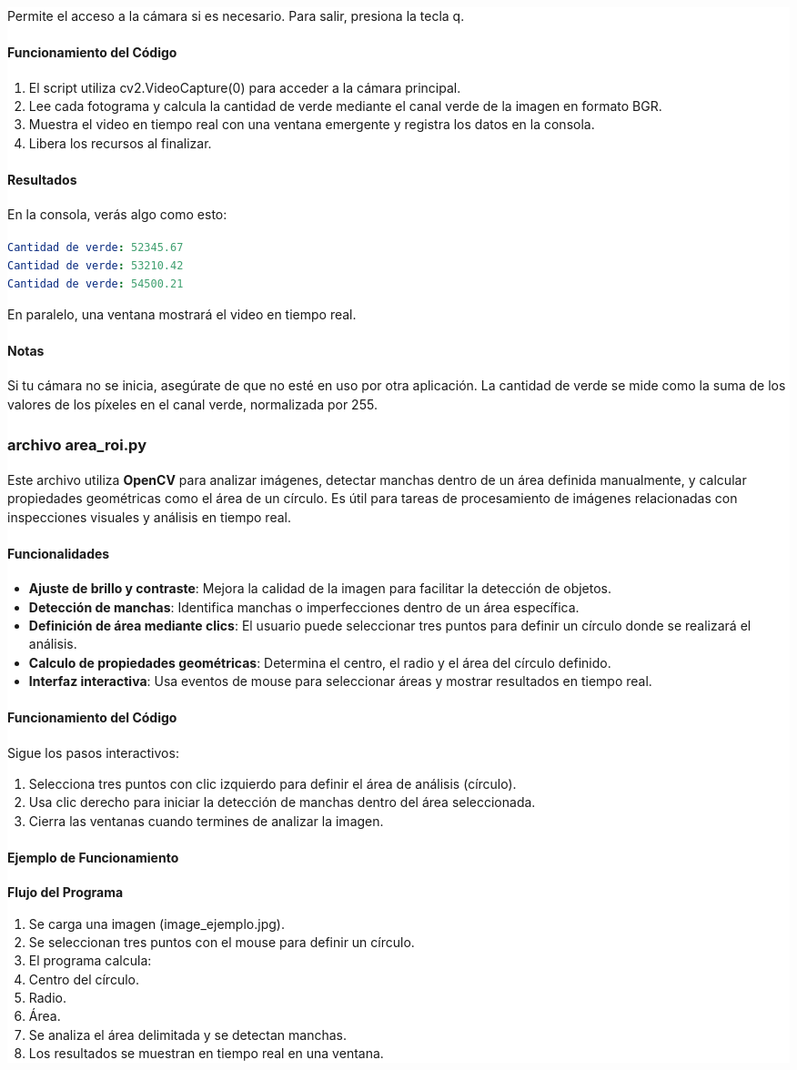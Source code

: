 Permite el acceso a la cámara si es necesario.
Para salir, presiona la tecla q.

#### Funcionamiento del Código
1. El script utiliza cv2.VideoCapture(0) para acceder a la cámara principal.
2. Lee cada fotograma y calcula la cantidad de verde mediante el canal verde de la imagen en formato BGR.
3. Muestra el video en tiempo real con una ventana emergente y registra los datos en la consola.
4. Libera los recursos al finalizar.

#### Resultados
En la consola, verás algo como esto:

```yaml
Cantidad de verde: 52345.67
Cantidad de verde: 53210.42
Cantidad de verde: 54500.21
```
En paralelo, una ventana mostrará el video en tiempo real.

#### Notas
Si tu cámara no se inicia, asegúrate de que no esté en uso por otra aplicación.
La cantidad de verde se mide como la suma de los valores de los píxeles en el canal verde, normalizada por 255.

### archivo area_roi.py

Este archivo utiliza **OpenCV** para analizar imágenes, detectar manchas dentro de un área definida manualmente, y calcular propiedades geométricas como el área de un círculo. Es útil para tareas de procesamiento de imágenes relacionadas con inspecciones visuales y análisis en tiempo real.

#### Funcionalidades

- **Ajuste de brillo y contraste**: Mejora la calidad de la imagen para facilitar la detección de objetos.
- **Detección de manchas**: Identifica manchas o imperfecciones dentro de un área específica.
- **Definición de área mediante clics**: El usuario puede seleccionar tres puntos para definir un círculo donde se realizará el análisis.
- **Calculo de propiedades geométricas**: Determina el centro, el radio y el área del círculo definido.
- **Interfaz interactiva**: Usa eventos de mouse para seleccionar áreas y mostrar resultados en tiempo real.


#### Funcionamiento del Código

Sigue los pasos interactivos:
1. Selecciona tres puntos con clic izquierdo para definir el área de análisis (círculo).
2. Usa clic derecho para iniciar la detección de manchas dentro del área seleccionada.
3. Cierra las ventanas cuando termines de analizar la imagen.

#### Ejemplo de Funcionamiento
**Flujo del Programa**
1. Se carga una imagen (image_ejemplo.jpg).
2. Se seleccionan tres puntos con el mouse para definir un círculo.
3. El programa calcula:
4. Centro del círculo.
5. Radio.
6. Área.
7. Se analiza el área delimitada y se detectan manchas.
8. Los resultados se muestran en tiempo real en una ventana.
   